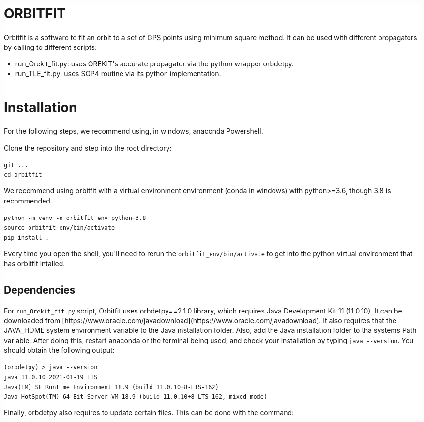 # ORBITFIT

Orbitfit is a software to fit an orbit to a set of GPS points using minimum square method. It can be used with different
propagators by calling to different scripts:
* run_Orekit_fit.py: uses OREKIT's accurate propagator via the python wrapper [orbdetpy](https://github.com/ut-astria/orbdetpy/).
* run_TLE_fit.py: uses SGP4 routine via its python implementation.

# Installation
For the following steps, we recommend using, in windows, anaconda Powershell.

Clone the repository and step into the root directory:

```
git ...
cd orbitfit
```

We recommend using orbitfit with a virtual environment environment (conda in windows) with python>=3.6, though 3.8 is recommended

```
python -m venv -n orbitfit_env python=3.8
source orbitfit_env/bin/activate
pip install .

```

Every time you open the shell, you'll need to rerun the `orbitfit_env/bin/activate` to get into the python virtual
environment that has orbitfit intalled.

## Dependencies
For `run_Orekit_fit.py` script, Orbitfit uses orbdetpy==2.1.0 library, which requires Java Development Kit 11 (11.0.10).
It can be downloaded from [https://www.oracle.com/javadownload](https://www.oracle.com/javadownload). It also requires
that the JAVA_HOME system environment variable to the Java installation folder. Also, add the Java installation folder to
tha systems Path variable. After doing this, restart anaconda or the terminal being used, and check your installation by
typing `java --version`. You should obtain the following output: 
```
(orbdetpy) > java --version
java 11.0.10 2021-01-19 LTS
Java(TM) SE Runtime Environment 18.9 (build 11.0.10+8-LTS-162)
Java HotSpot(TM) 64-Bit Server VM 18.9 (build 11.0.10+8-LTS-162, mixed mode)
```

Finally, orbdetpy also requires to update certain files. This can be done with the command:
